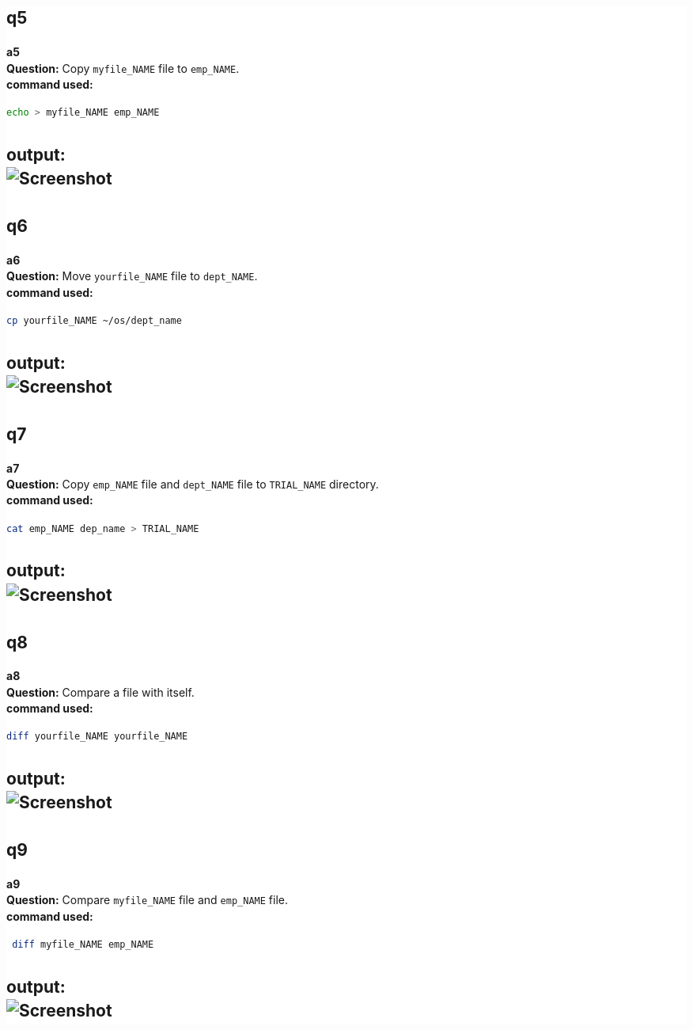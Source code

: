 ## q5  
**a5**  
**Question:** Copy `myfile_NAME` file to `emp_NAME`.  
**command used:**  
```bash 
echo > myfile_NAME emp_NAME
```
**output:**  
![Screenshot](CleanShot%202025-08-05%20at%2011.22.13@2x.png)
---

## q6  
**a6**  
**Question:** Move `yourfile_NAME` file to `dept_NAME`.  
**command used:**  
```bash 
cp yourfile_NAME ~/os/dept_name
```
**output:**  
![Screenshot](CleanShot%202025-08-05%20at%2011.28.10@2x.png)
---

## q7  
**a7**  
**Question:** Copy `emp_NAME` file and `dept_NAME` file to `TRIAL_NAME` directory.  
**command used:**  
```bash
cat emp_NAME dep_name > TRIAL_NAME
```
**output:**  
![Screenshot](CleanShot%202025-08-05%20at%2011.30.43@2x.png)
---

## q8  
**a8**  
**Question:** Compare a file with itself.  
**command used:**  
```bash
diff yourfile_NAME yourfile_NAME 
```
**output:**  
![Screenshot](CleanShot%202025-08-05%20at%2011.31.49@2x.png)
---

## q9  
**a9**  
**Question:** Compare `myfile_NAME` file and `emp_NAME` file.  
**command used:**  
```bash
 diff myfile_NAME emp_NAME 
 ```
**output:**  
![Screenshot](CleanShot%202025-08-05%20at%2011.32.51@2x.png)
---
